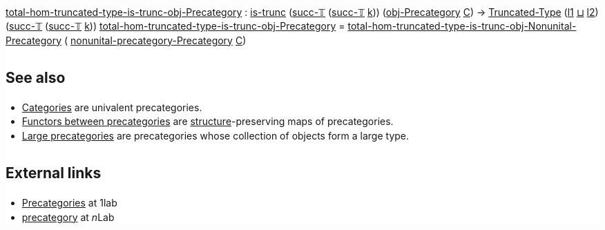   <a id="8476" href="category-theory.precategories.html#8476" class="Function">total-hom-truncated-type-is-trunc-obj-Precategory</a> <a id="8526" class="Symbol">:</a>
    <a id="8532" href="foundation-core.truncated-types.html#1236" class="Function">is-trunc</a> <a id="8541" class="Symbol">(</a><a id="8542" href="foundation-core.truncation-levels.html#558" class="InductiveConstructor">succ-𝕋</a> <a id="8549" class="Symbol">(</a><a id="8550" href="foundation-core.truncation-levels.html#558" class="InductiveConstructor">succ-𝕋</a> <a id="8557" href="category-theory.precategories.html#8120" class="Bound">k</a><a id="8558" class="Symbol">))</a> <a id="8561" class="Symbol">(</a><a id="8562" href="category-theory.precategories.html#3008" class="Function">obj-Precategory</a> <a id="8578" href="category-theory.precategories.html#8128" class="Bound">C</a><a id="8579" class="Symbol">)</a> <a id="8581" class="Symbol">→</a>
    <a id="8587" href="foundation-core.truncated-types.html#1534" class="Function">Truncated-Type</a> <a id="8602" class="Symbol">(</a><a id="8603" href="category-theory.precategories.html#8104" class="Bound">l1</a> <a id="8606" href="Agda.Primitive.html#961" class="Primitive Operator">⊔</a> <a id="8608" href="category-theory.precategories.html#8107" class="Bound">l2</a><a id="8610" class="Symbol">)</a> <a id="8612" class="Symbol">(</a><a id="8613" href="foundation-core.truncation-levels.html#558" class="InductiveConstructor">succ-𝕋</a> <a id="8620" class="Symbol">(</a><a id="8621" href="foundation-core.truncation-levels.html#558" class="InductiveConstructor">succ-𝕋</a> <a id="8628" href="category-theory.precategories.html#8120" class="Bound">k</a><a id="8629" class="Symbol">))</a>
  <a id="8634" href="category-theory.precategories.html#8476" class="Function">total-hom-truncated-type-is-trunc-obj-Precategory</a> <a id="8684" class="Symbol">=</a>
    <a id="8690" href="category-theory.nonunital-precategories.html#7563" class="Function">total-hom-truncated-type-is-trunc-obj-Nonunital-Precategory</a>
      <a id="8756" class="Symbol">(</a> <a id="8758" href="category-theory.precategories.html#6050" class="Function">nonunital-precategory-Precategory</a> <a id="8792" href="category-theory.precategories.html#8128" class="Bound">C</a><a id="8793" class="Symbol">)</a>
</pre>
## See also

- [Categories](category-theory.categories.md) are univalent precategories.
- [Functors between precategories](category-theory.categories.md) are
  [structure](foundation.structure.md)-preserving maps of precategories.
- [Large precategories](category-theory.large-precategories.md) are
  precategories whose collection of objects form a large type.

## External links

- [Precategories](https://1lab.dev/Cat.Base.html) at 1lab
- [precategory](https://ncatlab.org/nlab/show/precategory) at $n$Lab
